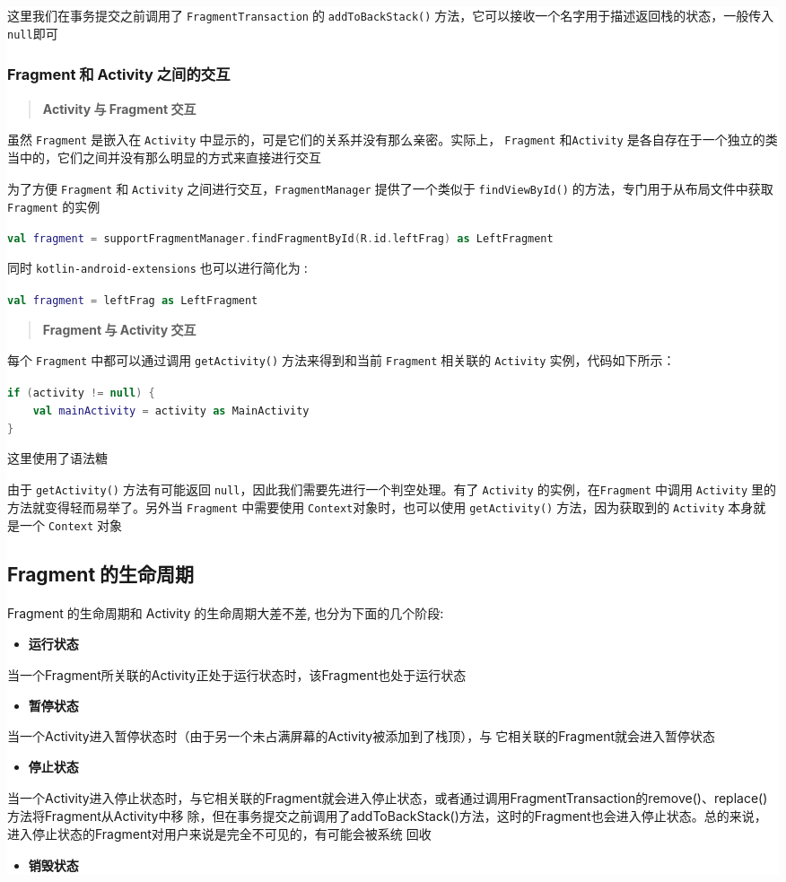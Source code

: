 这里我们在事务提交之前调用了 `FragmentTransaction` 的 `addToBackStack()` 方法，它可以接收一个名字用于描述返回栈的状态，一般传入 `null`即可



### Fragment 和 Activity 之间的交互

> **Activity 与 Fragment 交互**

虽然 `Fragment` 是嵌入在 `Activity` 中显示的，可是它们的关系并没有那么亲密。实际上， `Fragment` 和`Activity` 是各自存在于一个独立的类当中的，它们之间并没有那么明显的方式来直接进行交互

为了方便 `Fragment` 和 `Activity` 之间进行交互，`FragmentManager` 提供了一个类似于 `findViewById()` 的方法，专门用于从布局文件中获取 `Fragment` 的实例

```kotlin
val fragment = supportFragmentManager.findFragmentById(R.id.leftFrag) as LeftFragment
```

同时 `kotlin-android-extensions` 也可以进行简化为 :

```kotlin
val fragment = leftFrag as LeftFragment
```



> **Fragment 与 Activity 交互**

每个 `Fragment` 中都可以通过调用 `getActivity()` 方法来得到和当前 `Fragment` 相关联的 `Activity` 实例，代码如下所示：

```kotlin
if (activity != null) { 
    val mainActivity = activity as MainActivity 
} 
```

这里使用了语法糖

由于 `getActivity()` 方法有可能返回 `null`，因此我们需要先进行一个判空处理。有了 `Activity` 的实例，在`Fragment` 中调用 `Activity` 里的方法就变得轻而易举了。另外当 `Fragment` 中需要使用 `Context`对象时，也可以使用 `getActivity()` 方法，因为获取到的 `Activity` 本身就 是一个 `Context` 对象



## Fragment 的生命周期

Fragment 的生命周期和 Activity 的生命周期大差不差, 也分为下面的几个阶段:

* **运行状态**

当一个Fragment所关联的Activity正处于运行状态时，该Fragment也处于运行状态

* **暂停状态**

当一个Activity进入暂停状态时（由于另一个未占满屏幕的Activity被添加到了栈顶），与 它相关联的Fragment就会进入暂停状态

* **停止状态**

当一个Activity进入停止状态时，与它相关联的Fragment就会进入停止状态，或者通过调用FragmentTransaction的remove()、replace()方法将Fragment从Activity中移 除，但在事务提交之前调用了addToBackStack()方法，这时的Fragment也会进入停止状态。总的来说，进入停止状态的Fragment对用户来说是完全不可见的，有可能会被系统 回收

* **销毁状态**
